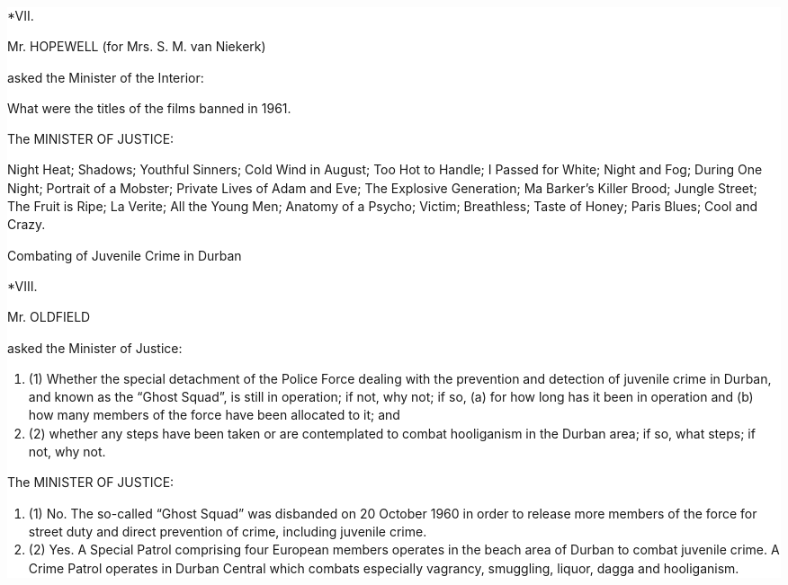 <question by="#hopewell" to="#minister_of_the_interior">

<num>*VII.</num>

<from>Mr. HOPEWELL (for Mrs. S. M. van Niekerk)</from>

<p>asked the Minister of the Interior:</p>

<p>What were the titles of the films banned in 1961.</p>

</question>

<answer by="#minister_of_justice" to="#hopewell">

<from>The MINISTER OF JUSTICE:</from>

<p>Night Heat; Shadows; Youthful Sinners; Cold Wind in August; Too Hot to Handle; I Passed for White; Night and Fog; During One Night; Portrait of a Mobster; Private Lives of Adam and Eve; The Explosive Generation; Ma Barker&#x2019;s Killer Brood; Jungle Street; The Fruit is Ripe; La Verite; All the Young Men; Anatomy of a Psycho; Victim; Breathless; Taste of Honey; Paris Blues; Cool and Crazy.</p>

</answer>

</oralStatements>

<oralStatements>

<heading>Combating of Juvenile Crime in Durban</heading>

<question by="#oldfield" to="#minister_of_justice">

<num>*VIII.</num>

<from>Mr. OLDFIELD</from>

<p>asked the Minister of Justice:</p>

<ol>

<li>(1) Whether the special detachment of the Police Force dealing with the prevention and detection of juvenile crime in Durban, and known as the &#x201C;Ghost Squad&#x201D;, is still in operation; if not, why not; if so, (a) for how long has it been in operation and (b) how many members of the force have been allocated to it; and</li>

<li>(2) whether any steps have been taken or are contemplated to combat hooliganism in the Durban area; if so, what steps; if not, why not.</li>

</ol>

</question>

<answer by="#minister_of_justice" to="#oldfield">

<from>The MINISTER OF JUSTICE:</from>

<ol>

<li>(1) No. The so-called &#x201C;Ghost Squad&#x201D; was disbanded on 20 October 1960 in order to release more members of the force for street duty and direct prevention of crime, including juvenile crime.</li>

<li>(2) Yes. A Special Patrol comprising four European members operates in the beach area of Durban to combat juvenile crime. A Crime Patrol operates in Durban Central which combats especially vagrancy, smuggling, liquor, dagga and hooliganism.</li>
